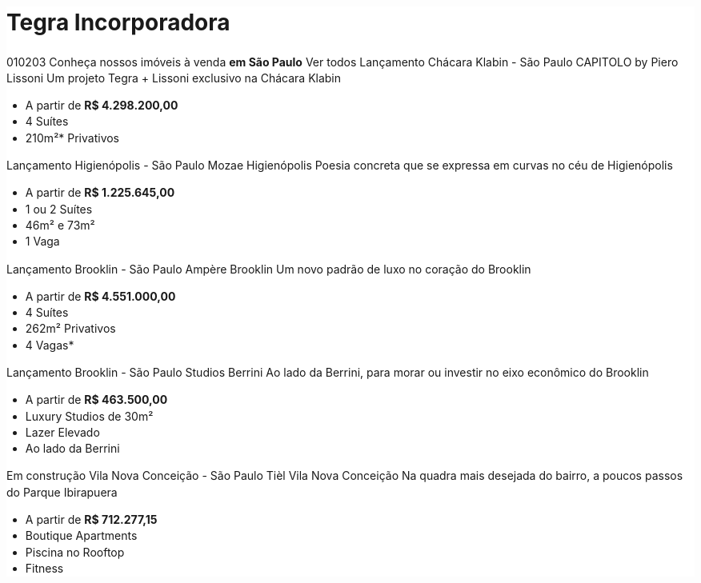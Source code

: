 
# Tegra Incorporadora
010203
Conheça nossos imóveis à venda **em São Paulo**
Ver todos
Lançamento
Chácara Klabin - São Paulo
CAPITOLO by Piero Lissoni
Um projeto Tegra + Lissoni exclusivo na Chácara Klabin
  * A partir de **R$ 4.298.200,00**
  * 4 Suítes
  * 210m²* Privativos


Lançamento
Higienópolis - São Paulo
Mozae Higienópolis
Poesia concreta que se expressa em curvas no céu de Higienópolis
  * A partir de **R$ 1.225.645,00**
  * 1 ou 2 Suítes
  * 46m² e 73m²
  * 1 Vaga


Lançamento
Brooklin - São Paulo
Ampère Brooklin
Um novo padrão de luxo no coração do Brooklin
  * A partir de **R$ 4.551.000,00**
  * 4 Suítes
  * 262m² Privativos
  * 4 Vagas*


Lançamento
Brooklin - São Paulo
Studios Berrini
Ao lado da Berrini, para morar ou investir no eixo econômico do Brooklin
  * A partir de **R$ 463.500,00**
  * Luxury Studios de 30m²
  * Lazer Elevado
  * Ao lado da Berrini


Em construção
Vila Nova Conceição - São Paulo
Tièl Vila Nova Conceição
Na quadra mais desejada do bairro, a poucos passos do Parque Ibirapuera
  * A partir de **R$ 712.277,15**
  * Boutique Apartments
  * Piscina no Rooftop
  * Fitness

